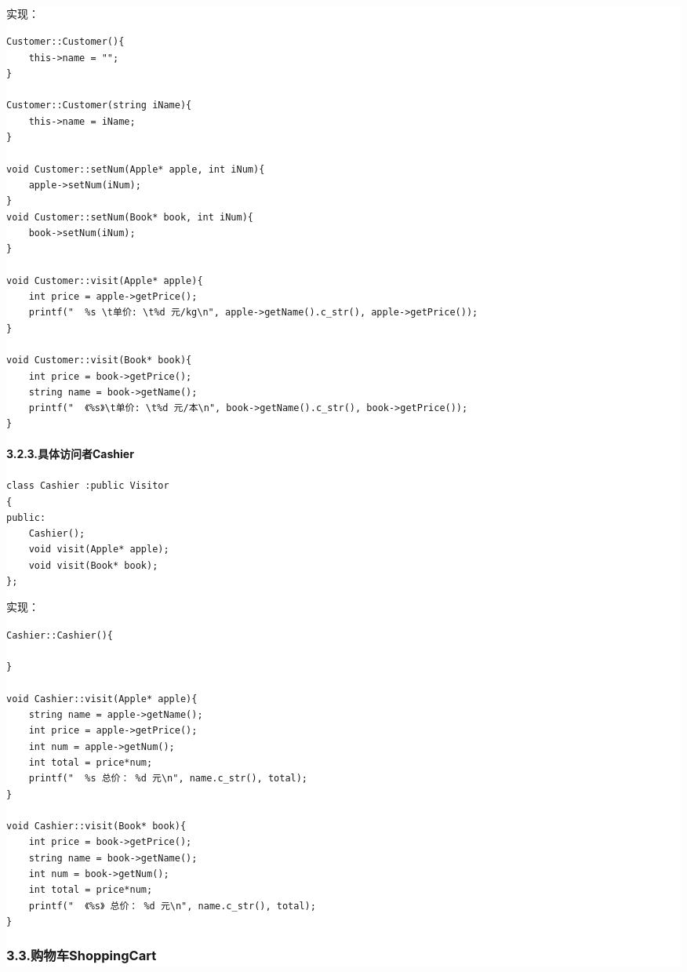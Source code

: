 ```
```
实现：
```
Customer::Customer(){
	this->name = "";
}
 
Customer::Customer(string iName){
	this->name = iName;
}
 
void Customer::setNum(Apple* apple, int iNum){
	apple->setNum(iNum);
}
void Customer::setNum(Book* book, int iNum){
	book->setNum(iNum);
}
 
void Customer::visit(Apple* apple){
	int price = apple->getPrice();
	printf("  %s \t单价: \t%d 元/kg\n", apple->getName().c_str(), apple->getPrice());
}
 
void Customer::visit(Book* book){
	int price = book->getPrice();
	string name = book->getName();
	printf("  《%s》\t单价: \t%d 元/本\n", book->getName().c_str(), book->getPrice());
}
```
#### 3.2.3.具体访问者Cashier
```
class Cashier :public Visitor
{
public:
	Cashier();
	void visit(Apple* apple);
	void visit(Book* book);
};
```
实现：
```
Cashier::Cashier(){
 
}
 
void Cashier::visit(Apple* apple){
	string name = apple->getName();
	int price = apple->getPrice();
	int num = apple->getNum();
	int total = price*num;
	printf("  %s 总价： %d 元\n", name.c_str(), total);
}
 
void Cashier::visit(Book* book){
	int price = book->getPrice();
	string name = book->getName();
	int num = book->getNum();
	int total = price*num;
	printf("  《%s》 总价： %d 元\n", name.c_str(), total);
}
```
### 3.3.购物车ShoppingCart
```
```